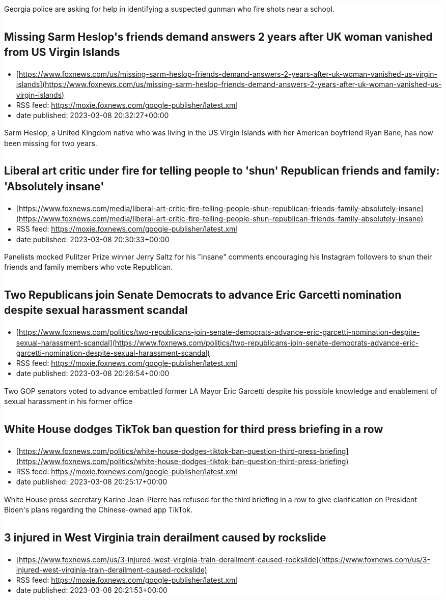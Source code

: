 Georgia police are asking for help in identifying a suspected gunman who fire shots near a school.

## Missing Sarm Heslop's friends demand answers 2 years after UK woman vanished from US Virgin Islands
 - [https://www.foxnews.com/us/missing-sarm-heslop-friends-demand-answers-2-years-after-uk-woman-vanished-us-virgin-islands](https://www.foxnews.com/us/missing-sarm-heslop-friends-demand-answers-2-years-after-uk-woman-vanished-us-virgin-islands)
 - RSS feed: https://moxie.foxnews.com/google-publisher/latest.xml
 - date published: 2023-03-08 20:32:27+00:00

Sarm Heslop, a United Kingdom native who was living in the US Virgin Islands with her American boyfriend Ryan Bane, has now been missing for two years.

## Liberal art critic under fire for telling people to 'shun' Republican friends and family: 'Absolutely insane'
 - [https://www.foxnews.com/media/liberal-art-critic-fire-telling-people-shun-republican-friends-family-absolutely-insane](https://www.foxnews.com/media/liberal-art-critic-fire-telling-people-shun-republican-friends-family-absolutely-insane)
 - RSS feed: https://moxie.foxnews.com/google-publisher/latest.xml
 - date published: 2023-03-08 20:30:33+00:00

Panelists mocked Pulitzer Prize winner Jerry Saltz for his "insane" comments encouraging his Instagram followers to shun their friends and family members who vote Republican.

## Two Republicans join Senate Democrats to advance Eric Garcetti nomination despite sexual harassment scandal
 - [https://www.foxnews.com/politics/two-republicans-join-senate-democrats-advance-eric-garcetti-nomination-despite-sexual-harassment-scandal](https://www.foxnews.com/politics/two-republicans-join-senate-democrats-advance-eric-garcetti-nomination-despite-sexual-harassment-scandal)
 - RSS feed: https://moxie.foxnews.com/google-publisher/latest.xml
 - date published: 2023-03-08 20:26:54+00:00

Two GOP senators voted to advance embattled former LA Mayor Eric Garcetti despite his possible knowledge and enablement of sexual harassment in his former office

## White House dodges TikTok ban question for third press briefing in a row
 - [https://www.foxnews.com/politics/white-house-dodges-tiktok-ban-question-third-press-briefing](https://www.foxnews.com/politics/white-house-dodges-tiktok-ban-question-third-press-briefing)
 - RSS feed: https://moxie.foxnews.com/google-publisher/latest.xml
 - date published: 2023-03-08 20:25:17+00:00

White House press secretary Karine Jean-Pierre has refused for the third briefing in a row to give clarification on President Biden's plans regarding the Chinese-owned app TikTok.

## 3 injured in West Virginia train derailment caused by rockslide
 - [https://www.foxnews.com/us/3-injured-west-virginia-train-derailment-caused-rockslide](https://www.foxnews.com/us/3-injured-west-virginia-train-derailment-caused-rockslide)
 - RSS feed: https://moxie.foxnews.com/google-publisher/latest.xml
 - date published: 2023-03-08 20:21:53+00:00
